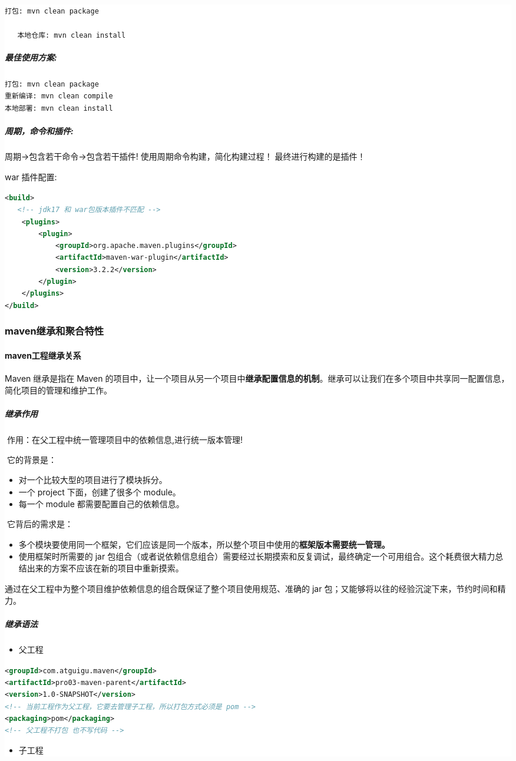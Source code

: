     打包: mvn clean package 
    
    ​	本地仓库: mvn clean install

##### **最佳使用方案:**

```text
打包: mvn clean package
重新编译: mvn clean compile
本地部署: mvn clean install 
```

##### **周期，命令和插件:**

周期→包含若干命令→包含若干插件!	使用周期命令构建，简化构建过程！	最终进行构建的是插件！

war 插件配置:

```XML
<build>
   <!-- jdk17 和 war包版本插件不匹配 -->
    <plugins>
        <plugin>
            <groupId>org.apache.maven.plugins</groupId>
            <artifactId>maven-war-plugin</artifactId>
            <version>3.2.2</version>
        </plugin>
    </plugins>
</build>
```

### maven继承和聚合特性

#### maven工程继承关系

Maven 继承是指在 Maven 的项目中，让一个项目从另一个项目中**继承配置信息的机制**。继承可以让我们在多个项目中共享同一配置信息，简化项目的管理和维护工作。

##### 继承作用

​	作用：在父工程中统一管理项目中的依赖信息,进行统一版本管理!

​	它的背景是：

- 对一个比较大型的项目进行了模块拆分。
- 一个 project 下面，创建了很多个 module。
- 每一个 module 都需要配置自己的依赖信息。

​	它背后的需求是：

- 多个模块要使用同一个框架，它们应该是同一个版本，所以整个项目中使用的**框架版本需要统一管理。**
- 使用框架时所需要的 jar 包组合（或者说依赖信息组合）需要经过长期摸索和反复调试，最终确定一个可用组合。这个耗费很大精力总结出来的方案不应该在新的项目中重新摸索。

​	通过在父工程中为整个项目维护依赖信息的组合既保证了整个项目使用规范、准确的 jar 包；又能够将以往的经验沉淀下来，节约时间和精力。

##### 继承语法

- 父工程

```XML
<groupId>com.atguigu.maven</groupId>
<artifactId>pro03-maven-parent</artifactId>
<version>1.0-SNAPSHOT</version>
<!-- 当前工程作为父工程，它要去管理子工程，所以打包方式必须是 pom -->
<packaging>pom</packaging>
<!-- 父工程不打包 也不写代码 -->
```
- 子工程
